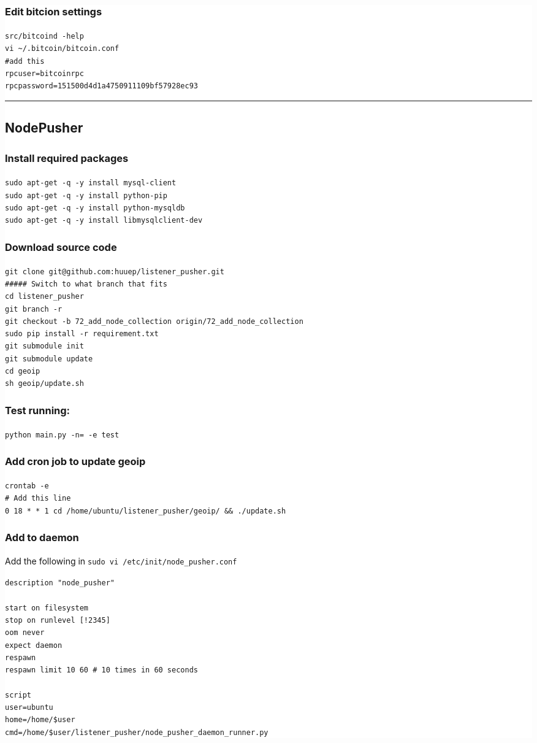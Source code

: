 ### Edit bitcion settings

```
src/bitcoind -help
vi ~/.bitcoin/bitcoin.conf
#add this
rpcuser=bitcoinrpc
rpcpassword=151500d4d1a4750911109bf57928ec93
```

---

## NodePusher
### Install required packages
```
sudo apt-get -q -y install mysql-client
sudo apt-get -q -y install python-pip
sudo apt-get -q -y install python-mysqldb
sudo apt-get -q -y install libmysqlclient-dev
```

### Download source code

```
git clone git@github.com:huuep/listener_pusher.git
##### Switch to what branch that fits
cd listener_pusher
git branch -r
git checkout -b 72_add_node_collection origin/72_add_node_collection
sudo pip install -r requirement.txt
git submodule init
git submodule update
cd geoip
sh geoip/update.sh
```

### Test running:
`python main.py -n= -e test`

### Add cron job to update geoip
```
crontab -e
# Add this line
0 18 * * 1 cd /home/ubuntu/listener_pusher/geoip/ && ./update.sh
```

### Add to daemon

Add the following in `sudo vi /etc/init/node_pusher.conf`

```
description "node_pusher"

start on filesystem
stop on runlevel [!2345]
oom never
expect daemon
respawn
respawn limit 10 60 # 10 times in 60 seconds

script
user=ubuntu
home=/home/$user
cmd=/home/$user/listener_pusher/node_pusher_daemon_runner.py
```